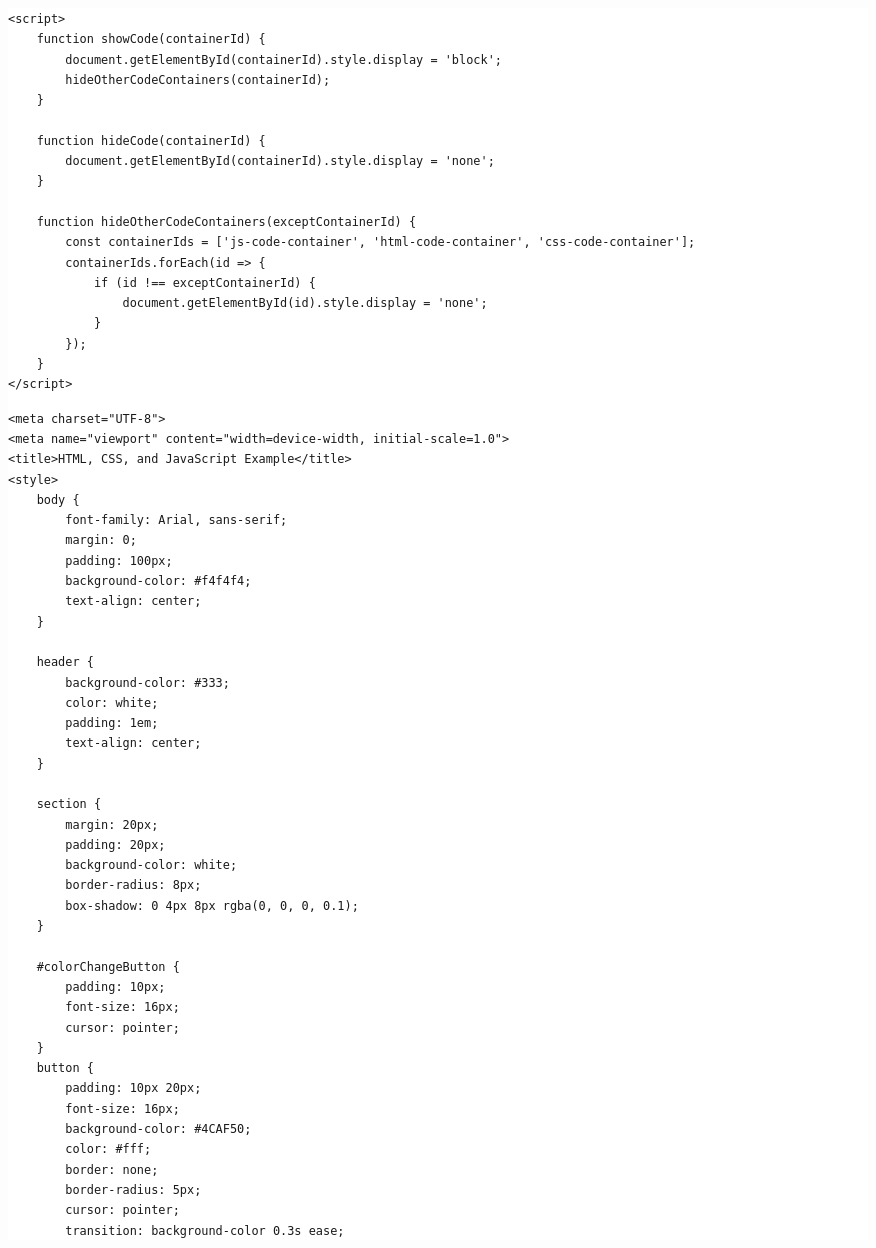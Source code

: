     <script>
        function showCode(containerId) {
            document.getElementById(containerId).style.display = 'block';
            hideOtherCodeContainers(containerId);
        }

        function hideCode(containerId) {
            document.getElementById(containerId).style.display = 'none';
        }

        function hideOtherCodeContainers(exceptContainerId) {
            const containerIds = ['js-code-container', 'html-code-container', 'css-code-container'];
            containerIds.forEach(id => {
                if (id !== exceptContainerId) {
                    document.getElementById(id).style.display = 'none';
                }
            });
        }
    </script>
</body>
</html>
<ul></ul>
<!DOCTYPE html>
<html lang="en">

    <meta charset="UTF-8">
    <meta name="viewport" content="width=device-width, initial-scale=1.0">
    <title>HTML, CSS, and JavaScript Example</title>
    <style>
        body {
            font-family: Arial, sans-serif;
            margin: 0;
            padding: 100px;
            background-color: #f4f4f4;
            text-align: center;
        }

        header {
            background-color: #333;
            color: white;
            padding: 1em;
            text-align: center;
        }

        section {
            margin: 20px;
            padding: 20px;
            background-color: white;
            border-radius: 8px;
            box-shadow: 0 4px 8px rgba(0, 0, 0, 0.1);
        }

        #colorChangeButton {
            padding: 10px;
            font-size: 16px;
            cursor: pointer;
        }
        button {
            padding: 10px 20px;
            font-size: 16px;
            background-color: #4CAF50;
            color: #fff;
            border: none;
            border-radius: 5px;
            cursor: pointer;
            transition: background-color 0.3s ease;